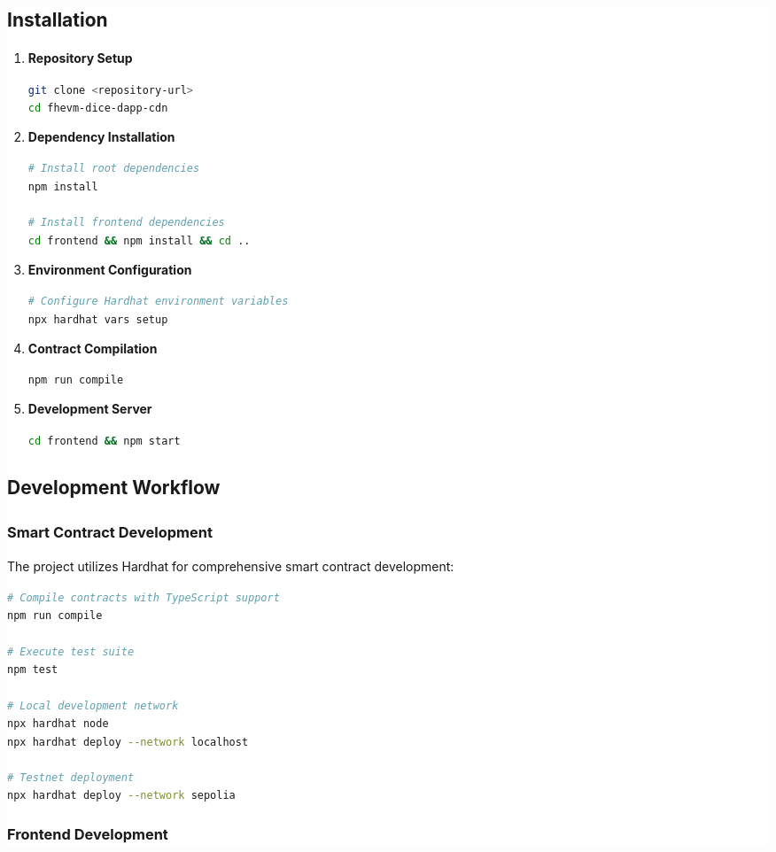 ## Installation

1. **Repository Setup**
   ```bash
   git clone <repository-url>
   cd fhevm-dice-dapp-cdn
   ```

2. **Dependency Installation**
   ```bash
   # Install root dependencies
   npm install
   
   # Install frontend dependencies
   cd frontend && npm install && cd ..
   ```

3. **Environment Configuration**
   ```bash
   # Configure Hardhat environment variables
   npx hardhat vars setup
   ```

4. **Contract Compilation**
   ```bash
   npm run compile
   ```

5. **Development Server**
   ```bash
   cd frontend && npm start
   ```

## Development Workflow

### Smart Contract Development

The project utilizes Hardhat for comprehensive smart contract development:

```bash
# Compile contracts with TypeScript support
npm run compile

# Execute test suite
npm test

# Local development network
npx hardhat node
npx hardhat deploy --network localhost

# Testnet deployment
npx hardhat deploy --network sepolia
```

### Frontend Development
